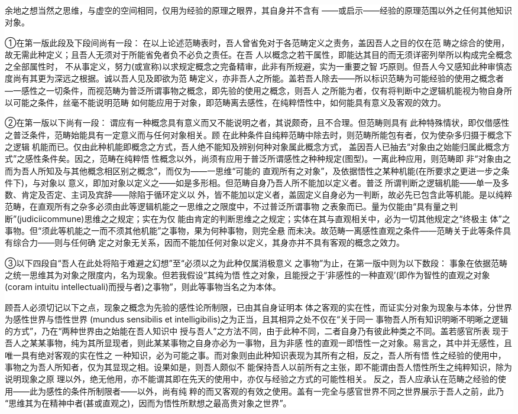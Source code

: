 余地之想当然之思维，与虚空的空间相同，仅用为经验的原理之眼界，其自身并不含有
——或启示——经验的原理范围以外之任何其他知识对象。  

   ①在第一版此段及下段间尚有一段：
   在以上论述范畴表时，吾人曾省免对于各范畴定义之责务，盖因吾人之目的仅在范
畴之综合的使用，故无需此种定义；且吾人无须对于所能省免者负不必负之责任。在吾
人以概念之若干属性，即能达其目的而无须详密列举所以构成完全概念之全部属性时，
不从事定义，努力(或宣称)以求规定概念之完备精审，此非有所规避，实为一重要之智
巧原则。但吾人今又感知此种审慎态度尚有其更为深远之根据。诚以吾人见及即欲为范
畴定义，亦非吾人之所能。盖若吾人除去——所以标识范畴为可能经验的使用之概念者
—一感性之一切条件，而视范畴为普泛所谓事物之概念，即先验的使用之概念，则吾人
之所能为者，仅有将判断中之逻辑机能视为物自身所以可能之条件，丝毫不能说明范畴
如何能应用于对象，即范畴离去感性，在纯粹悟性中，如何能具有意义及客观的效力。  

   ②在第一版以下尚有一段：
   谓应有一种概念具有意义而又不能说明之者，其说颇奇，且不合理。但范畴则具有
此种特殊情状，即仅借感性之普泛条件，范畴始能具有一定意义而与任何对象相关。顾
在此种条件自纯粹范畴中除去时，则范畴所能包有者，仅为使杂多归摄于概念下之逻辑
机能而已。仅由此种机能即概念之方式，吾人绝不能知及辨别何种对象属此概念方式，
盖因吾人已抽去“对象由之始能归属此概念方式”之感性条件矣。因之，范畴在纯粹悟
性概念以外，尚须有应用于普泛所谓感性之种种规定(图型)。一离此种应用，则范畴即
非“对象由之而为吾人所知及与其他概念相区别之概念”，而仅为——一思维“可能的
直观所有之对象”，及依据悟性之某种机能(在所要求之更进一步之条件下)，与对象以
意义，即加对象以定义之——如是多形相。但范畴自身乃吾人所不能加以定义者。普泛
所谓判断之逻辑机能——单一及多数、肯定及否定、主词及宾辞——除陷于循环定义以
外，皆不能加以定义者，盖固定义自身必为一判断，故必先已包含此等机能。是以纯粹
范畴，在直观所有之杂多必须由此等逻辑机能之一思维之之限度中，不过普泛所谓事物
之表象而已。量为仅能由“具有量之判断”(judiciicommune)思维之之规定；实在为仅
能由肯定的判断思维之之规定；实体在其与直观相关中，必为一切其他规定之“终极主
体”之事物。但“须此等机能之一而不须其他机能”之事物，果为何种事物，则完全悬
而未决。故范畴一离感性直观之条件——范畴关于此等条件具有综合力——则与任何确
定之对象无关系，因而不能加任何对象以定义，其身亦并不具有客观的概念之效力。  

   ③以下四段自“吾人在此处将陷于难避之幻想”至“必须以之为此种仅属消极意义
之事物”为止，在第一版中则为以下数段：
   事象在依据范畴之统一思维其为对象之限度内，名为现象。但若我假设“其纯为悟
性之对象，且能授之于‘非感性的一种直观’(即作为智性的直观之对象(coram
intuitu intellectuali)而授与者)之事物”，则此等事物当名之为本体。  

   顾吾人必须切记以下之点，现象之概念为先验的感性论所制限，已由其自身证明本
体之客观的实在性，而证实分对象为现象与本体，分世界为感性世界与悟性世界
(mundus sensibilis et intelligibilis)之为正当，且其相异之处不仅在“关于同一
事物吾人所有知识明晰不明晰之逻辑的方式”，乃在“两种世界由之始能在吾人知识中
授与吾人”之方法不同，由于此种不同，二者自身乃有彼此种类之不同。盖若感官所表
现于吾人之某某事物，纯为其所显现者，则此某某事物之自身亦必为一事物，且为非感
性的直观一即悟性一之对象。易言之，其中并无感性，且唯一具有绝对客观的实在性之
一种知识，必为可能之事。而对象则由此种知识表现为其所有之相，反之，吾人所有悟
性之经验的使用中，事物之为吾人所知者，仅为其显现之相。设果如是，则吾人颇似不
能保持吾人以前所有之主张，即不能谓由吾人悟性所生之纯粹知识，除为说明现象之原
理以外，绝无他用，亦不能谓其即在先天的使用中，亦仅与经验之方式的可能性相关。
反之，吾人应承认在范畴之经验的使用——此为感性的条件所制限者——以外，尚有纯
粹的而又客观的有效之使用。盖有一完全与感官世界不同之世界展示于吾人之前，此乃
“思维其为在精神中者(甚或直观之)，因而为悟性所默想之最高贵对象之世界”。  
